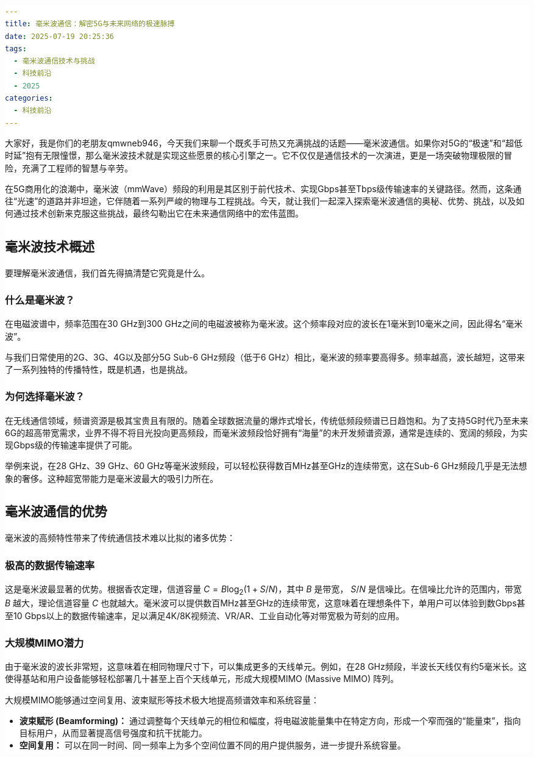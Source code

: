 ```yaml
---
title: 毫米波通信：解密5G与未来网络的极速脉搏
date: 2025-07-19 20:25:36
tags:
  - 毫米波通信技术与挑战
  - 科技前沿
  - 2025
categories:
  - 科技前沿
---
```


大家好，我是你们的老朋友qmwneb946，今天我们来聊一个既炙手可热又充满挑战的话题——毫米波通信。如果你对5G的“极速”和“超低时延”抱有无限憧憬，那么毫米波技术就是实现这些愿景的核心引擎之一。它不仅仅是通信技术的一次演进，更是一场突破物理极限的冒险，充满了工程师的智慧与辛劳。

在5G商用化的浪潮中，毫米波（mmWave）频段的利用是其区别于前代技术、实现Gbps甚至Tbps级传输速率的关键路径。然而，这条通往“光速”的道路并非坦途，它伴随着一系列严峻的物理与工程挑战。今天，就让我们一起深入探索毫米波通信的奥秘、优势、挑战，以及如何通过技术创新来克服这些挑战，最终勾勒出它在未来通信网络中的宏伟蓝图。

## 毫米波技术概述

要理解毫米波通信，我们首先得搞清楚它究竟是什么。

### 什么是毫米波？

在电磁波谱中，频率范围在30 GHz到300 GHz之间的电磁波被称为毫米波。这个频率段对应的波长在1毫米到10毫米之间，因此得名“毫米波”。

与我们日常使用的2G、3G、4G以及部分5G Sub-6 GHz频段（低于6 GHz）相比，毫米波的频率要高得多。频率越高，波长越短，这带来了一系列独特的传播特性，既是机遇，也是挑战。

### 为何选择毫米波？

在无线通信领域，频谱资源是极其宝贵且有限的。随着全球数据流量的爆炸式增长，传统低频段频谱已日趋饱和。为了支持5G时代乃至未来6G的超高带宽需求，业界不得不将目光投向更高频段，而毫米波频段恰好拥有“海量”的未开发频谱资源，通常是连续的、宽阔的频段，为实现Gbps级的传输速率提供了可能。

举例来说，在28 GHz、39 GHz、60 GHz等毫米波频段，可以轻松获得数百MHz甚至GHz的连续带宽，这在Sub-6 GHz频段几乎是无法想象的奢侈。这种超宽带能力是毫米波最大的吸引力所在。

## 毫米波通信的优势

毫米波的高频特性带来了传统通信技术难以比拟的诸多优势：

### 极高的数据传输速率

这是毫米波最显著的优势。根据香农定理，信道容量 $C = B \log_2(1 + S/N)$，其中 $B$ 是带宽， $S/N$ 是信噪比。在信噪比允许的范围内，带宽 $B$ 越大，理论信道容量 $C$ 也就越大。毫米波可以提供数百MHz甚至GHz的连续带宽，这意味着在理想条件下，单用户可以体验到数Gbps甚至10 Gbps以上的数据传输速率，足以满足4K/8K视频流、VR/AR、工业自动化等对带宽极为苛刻的应用。

### 大规模MIMO潜力

由于毫米波的波长非常短，这意味着在相同物理尺寸下，可以集成更多的天线单元。例如，在28 GHz频段，半波长天线仅有约5毫米长。这使得基站和用户设备能够轻松部署几十甚至上百个天线单元，形成大规模MIMO (Massive MIMO) 阵列。

大规模MIMO能够通过空间复用、波束赋形等技术极大地提高频谱效率和系统容量：
*   **波束赋形 (Beamforming)：** 通过调整每个天线单元的相位和幅度，将电磁波能量集中在特定方向，形成一个窄而强的“能量束”，指向目标用户，从而显著提高信号强度和抗干扰能力。
*   **空间复用：** 可以在同一时间、同一频率上为多个空间位置不同的用户提供服务，进一步提升系统容量。

